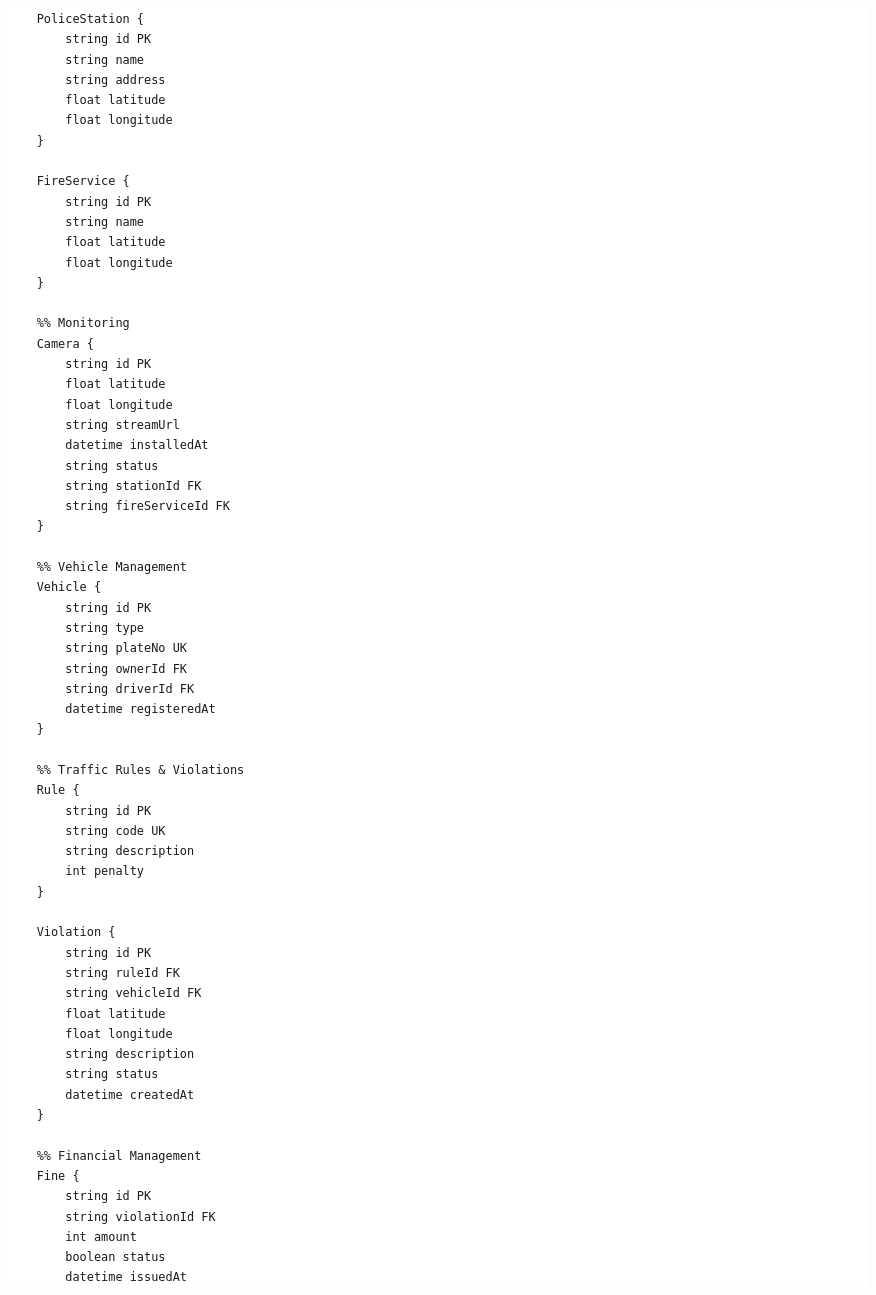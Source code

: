 ```mermaid
    PoliceStation {
        string id PK
        string name
        string address
        float latitude
        float longitude
    }

    FireService {
        string id PK
        string name
        float latitude
        float longitude
    }

    %% Monitoring
    Camera {
        string id PK
        float latitude
        float longitude
        string streamUrl
        datetime installedAt
        string status
        string stationId FK
        string fireServiceId FK
    }

    %% Vehicle Management
    Vehicle {
        string id PK
        string type
        string plateNo UK
        string ownerId FK
        string driverId FK
        datetime registeredAt
    }

    %% Traffic Rules & Violations
    Rule {
        string id PK
        string code UK
        string description
        int penalty
    }

    Violation {
        string id PK
        string ruleId FK
        string vehicleId FK
        float latitude
        float longitude
        string description
        string status
        datetime createdAt
    }

    %% Financial Management
    Fine {
        string id PK
        string violationId FK
        int amount
        boolean status
        datetime issuedAt
```